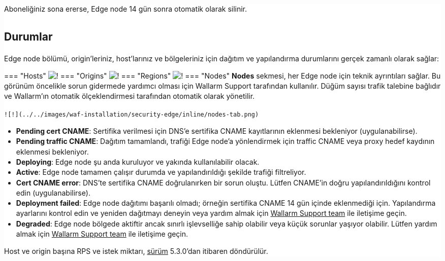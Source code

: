 Aboneliğiniz sona ererse, Edge node 14 gün sonra otomatik olarak silinir.

## Durumlar

Edge node bölümü, origin’leriniz, host’larınız ve bölgeleriniz için dağıtım ve yapılandırma durumlarını gerçek zamanlı olarak sağlar:

=== "Hosts"
    ![!](../../images/waf-installation/security-edge/inline/host-statuses.png)
=== "Origins"
    ![!](../../images/waf-installation/security-edge/inline/origin-statuses.png)
=== "Regions"
    ![!](../../images/waf-installation/security-edge/inline/region-statuses.png)
=== "Nodes"
    **Nodes** sekmesi, her Edge node için teknik ayrıntıları sağlar. Bu görünüm öncelikle sorun gidermede yardımcı olması için Wallarm Support tarafından kullanılır. Düğüm sayısı trafik talebine bağlıdır ve Wallarm’ın otomatik ölçeklendirmesi tarafından otomatik olarak yönetilir.

    ![!](../../images/waf-installation/security-edge/inline/nodes-tab.png)

* **Pending cert CNAME**: Sertifika verilmesi için DNS’e sertifika CNAME kayıtlarının eklenmesi bekleniyor (uygulanabilirse).
* **Pending traffic CNAME**: Dağıtım tamamlandı, trafiği Edge node’a yönlendirmek için traffic CNAME veya proxy hedef kaydının eklenmesi bekleniyor.
* **Deploying**: Edge node şu anda kuruluyor ve yakında kullanılabilir olacak.
* **Active**: Edge node tamamen çalışır durumda ve yapılandırıldığı şekilde trafiği filtreliyor.
* **Cert CNAME error**: DNS’te sertifika CNAME doğrulanırken bir sorun oluştu. Lütfen CNAME’in doğru yapılandırıldığını kontrol edin (uygulanabilirse).
* **Deployment failed**: Edge node dağıtımı başarılı olmadı; örneğin sertifika CNAME 14 gün içinde eklenmediği için. Yapılandırma ayarlarını kontrol edin ve yeniden dağıtmayı deneyin veya yardım almak için [Wallarm Support team](https://support.wallarm.com) ile iletişime geçin.
* **Degraded**: Edge node bölgede aktiftir ancak sınırlı işlevselliğe sahip olabilir veya küçük sorunlar yaşıyor olabilir. Lütfen yardım almak için [Wallarm Support team](https://support.wallarm.com) ile iletişime geçin.

Host ve origin başına RPS ve istek miktarı, [sürüm](../../updating-migrating/node-artifact-versions.md#all-in-one-installer) 5.3.0’dan itibaren döndürülür.